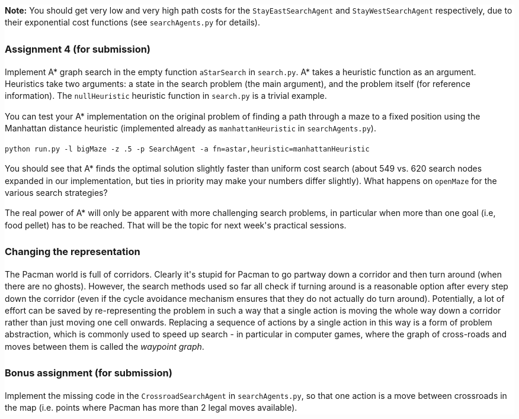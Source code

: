 **Note:** You should get very low and very high path costs for the
`StayEastSearchAgent` and `StayWestSearchAgent`
respectively, due to their exponential cost functions (see
`searchAgents.py` for details).


### Assignment 4 (for submission)

Implement A\* graph search in the empty function
`aStarSearch` in `search.py`. A\* takes a heuristic
function as an argument. Heuristics take two arguments: a state in the
search problem (the main argument), and the problem itself (for
reference information). The `nullHeuristic` heuristic function
in `search.py` is a trivial example.

You can test your A\* implementation on the original problem of finding
a path through a maze to a fixed position using the Manhattan distance
heuristic (implemented already as `manhattanHeuristic` in
`searchAgents.py`).

```
python run.py -l bigMaze -z .5 -p SearchAgent -a fn=astar,heuristic=manhattanHeuristic
```

You should see that A\* finds the optimal solution slightly faster than
uniform cost search (about 549 vs. 620 search nodes expanded in our
implementation, but ties in priority may make your numbers differ
slightly). What happens on `openMaze` for the various search
strategies?

The real power of A\* will only be apparent with more challenging search
problems, in particular when more than one goal (i.e, food pellet) has
to be reached. That will be the topic for next week's practical
sessions.

### Changing the representation

The Pacman world is full of corridors. Clearly it's stupid for Pacman to
go partway down a corridor and then turn around (when there are no
ghosts). However, the search methods used so far all check if turning
around is a reasonable option after every step down the corridor (even
if the cycle avoidance mechanism ensures that they do not actually do
turn around). Potentially, a lot of effort can be saved by
re-representing the problem in such a way that a single action is moving
the whole way down a corridor rather than just moving one cell onwards.
Replacing a sequence of actions by a single action in this way is a form
of problem abstraction, which is commonly used to speed up search - in
particular in computer games, where the graph of cross-roads and moves
between them is called the *waypoint graph*.

### Bonus assignment (for submission)

Implement the missing code in the
`CrossroadSearchAgent` in `searchAgents.py`, so that
one action is a move between crossroads in the map (i.e. points where
Pacman has more than 2 legal moves available).
